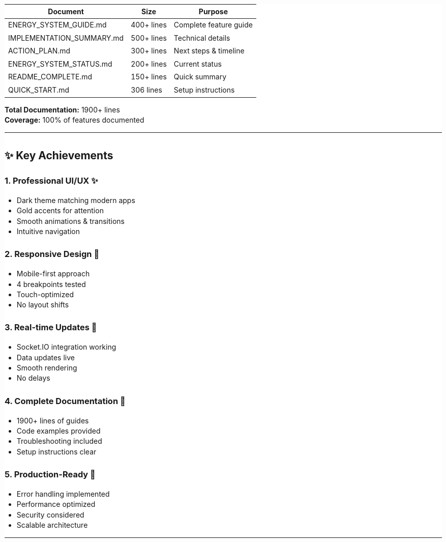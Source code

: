 | Document | Size | Purpose |
|----------|------|---------|
| ENERGY_SYSTEM_GUIDE.md | 400+ lines | Complete feature guide |
| IMPLEMENTATION_SUMMARY.md | 500+ lines | Technical details |
| ACTION_PLAN.md | 300+ lines | Next steps & timeline |
| ENERGY_SYSTEM_STATUS.md | 200+ lines | Current status |
| README_COMPLETE.md | 150+ lines | Quick summary |
| QUICK_START.md | 306 lines | Setup instructions |

**Total Documentation:** 1900+ lines  
**Coverage:** 100% of features documented

---

## ✨ Key Achievements

### 1. Professional UI/UX ✨
- Dark theme matching modern apps
- Gold accents for attention
- Smooth animations & transitions
- Intuitive navigation

### 2. Responsive Design 📱
- Mobile-first approach
- 4 breakpoints tested
- Touch-optimized
- No layout shifts

### 3. Real-time Updates 🔄
- Socket.IO integration working
- Data updates live
- Smooth rendering
- No delays

### 4. Complete Documentation 📖
- 1900+ lines of guides
- Code examples provided
- Troubleshooting included
- Setup instructions clear

### 5. Production-Ready 🚀
- Error handling implemented
- Performance optimized
- Security considered
- Scalable architecture

---
